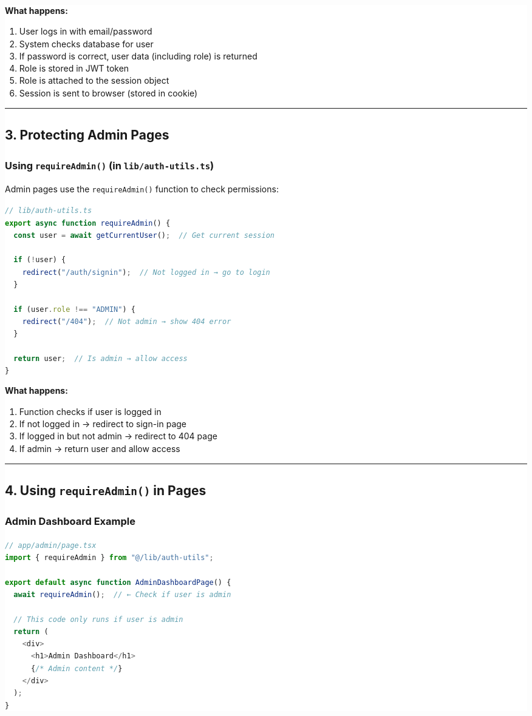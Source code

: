 ```typescript
```

**What happens:**
1. User logs in with email/password
2. System checks database for user
3. If password is correct, user data (including role) is returned
4. Role is stored in JWT token
5. Role is attached to the session object
6. Session is sent to browser (stored in cookie)

---

## 3. Protecting Admin Pages

### Using `requireAdmin()` (in `lib/auth-utils.ts`)

Admin pages use the `requireAdmin()` function to check permissions:

```typescript
// lib/auth-utils.ts
export async function requireAdmin() {
  const user = await getCurrentUser();  // Get current session
  
  if (!user) {
    redirect("/auth/signin");  // Not logged in → go to login
  }
  
  if (user.role !== "ADMIN") {
    redirect("/404");  // Not admin → show 404 error
  }
  
  return user;  // Is admin → allow access
}
```

**What happens:**
1. Function checks if user is logged in
2. If not logged in → redirect to sign-in page
3. If logged in but not admin → redirect to 404 page
4. If admin → return user and allow access

---

## 4. Using `requireAdmin()` in Pages

### Admin Dashboard Example

```typescript
// app/admin/page.tsx
import { requireAdmin } from "@/lib/auth-utils";

export default async function AdminDashboardPage() {
  await requireAdmin();  // ← Check if user is admin
  
  // This code only runs if user is admin
  return (
    <div>
      <h1>Admin Dashboard</h1>
      {/* Admin content */}
    </div>
  );
}
```
